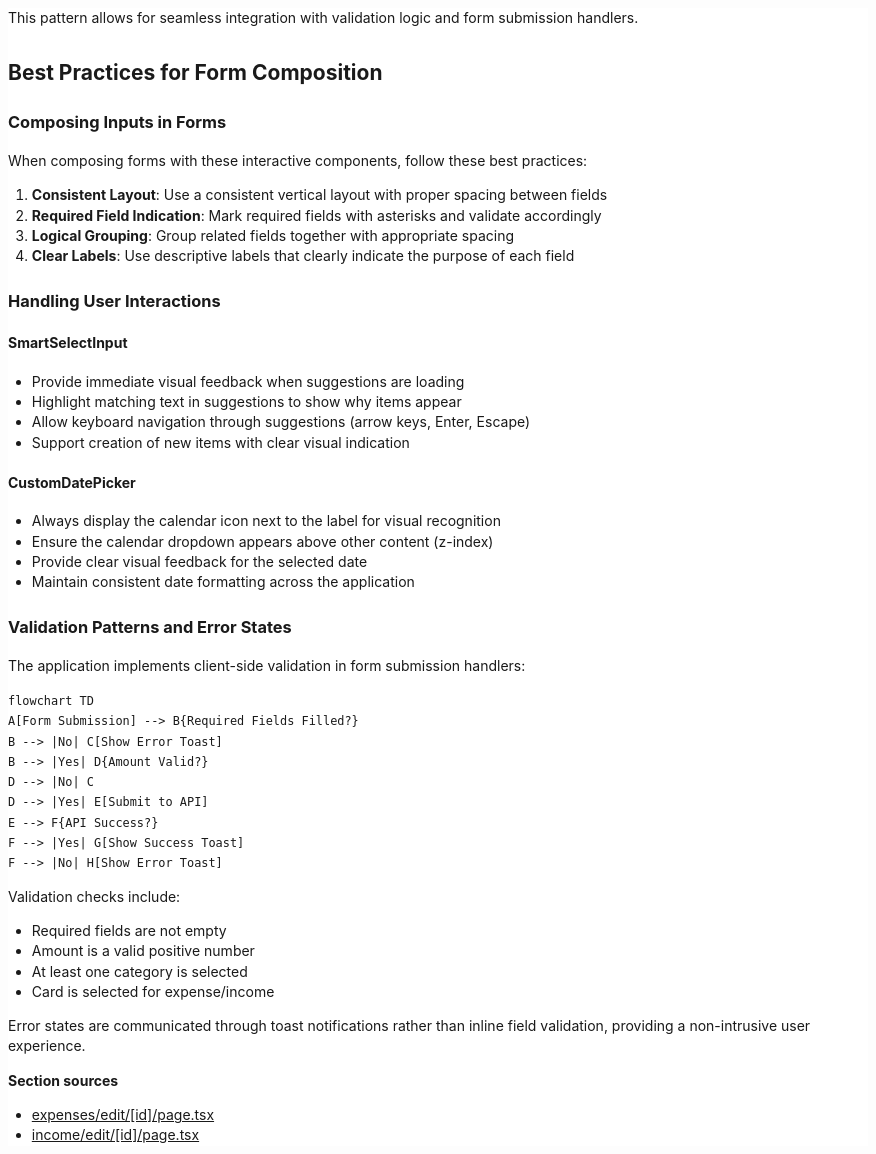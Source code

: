 This pattern allows for seamless integration with validation logic and form submission handlers.

## Best Practices for Form Composition

### Composing Inputs in Forms

When composing forms with these interactive components, follow these best practices:

1. **Consistent Layout**: Use a consistent vertical layout with proper spacing between fields
2. **Required Field Indication**: Mark required fields with asterisks and validate accordingly
3. **Logical Grouping**: Group related fields together with appropriate spacing
4. **Clear Labels**: Use descriptive labels that clearly indicate the purpose of each field

### Handling User Interactions

#### SmartSelectInput
- Provide immediate visual feedback when suggestions are loading
- Highlight matching text in suggestions to show why items appear
- Allow keyboard navigation through suggestions (arrow keys, Enter, Escape)
- Support creation of new items with clear visual indication

#### CustomDatePicker
- Always display the calendar icon next to the label for visual recognition
- Ensure the calendar dropdown appears above other content (z-index)
- Provide clear visual feedback for the selected date
- Maintain consistent date formatting across the application

### Validation Patterns and Error States

The application implements client-side validation in form submission handlers:

```mermaid
flowchart TD
A[Form Submission] --> B{Required Fields Filled?}
B --> |No| C[Show Error Toast]
B --> |Yes| D{Amount Valid?}
D --> |No| C
D --> |Yes| E[Submit to API]
E --> F{API Success?}
F --> |Yes| G[Show Success Toast]
F --> |No| H[Show Error Toast]
```

Validation checks include:
- Required fields are not empty
- Amount is a valid positive number
- At least one category is selected
- Card is selected for expense/income

Error states are communicated through toast notifications rather than inline field validation, providing a non-intrusive user experience.

**Section sources**
- [expenses/edit/[id]/page.tsx](file://src/app/expenses/edit/[id]/page.tsx#L106-L147)
- [income/edit/[id]/page.tsx](file://src/app/income/edit/[id]/page.tsx#L83-L117)
